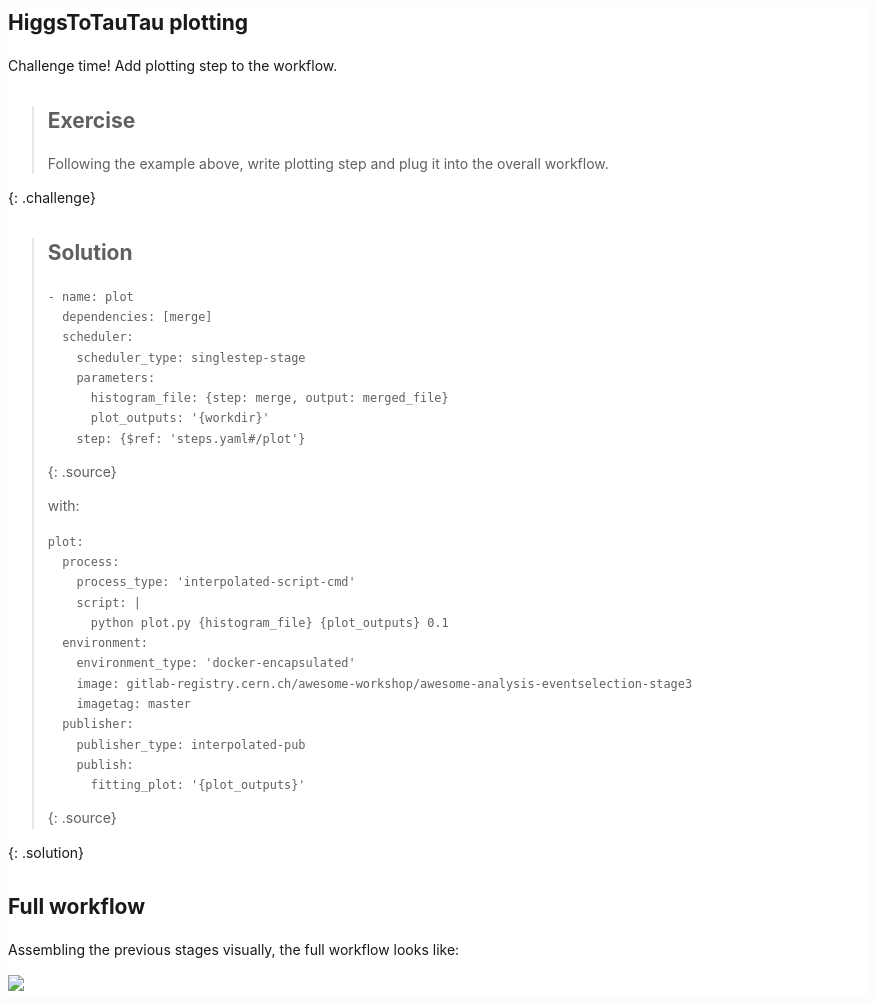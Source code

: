 ## HiggsToTauTau plotting

Challenge time! Add plotting step to the workflow.

> ## Exercise
>
> Following the example above, write plotting step and plug it into the overall workflow.
>
{: .challenge}

> ## Solution
>
> ~~~
> - name: plot
>   dependencies: [merge]
>   scheduler:
>     scheduler_type: singlestep-stage
>     parameters:
>       histogram_file: {step: merge, output: merged_file}
>       plot_outputs: '{workdir}'
>     step: {$ref: 'steps.yaml#/plot'}
> ~~~
> {: .source}
>
> with:
>
> ~~~
> plot:
>   process:
>     process_type: 'interpolated-script-cmd'
>     script: |
>       python plot.py {histogram_file} {plot_outputs} 0.1
>   environment:
>     environment_type: 'docker-encapsulated'
>     image: gitlab-registry.cern.ch/awesome-workshop/awesome-analysis-eventselection-stage3
>     imagetag: master
>   publisher:
>     publisher_type: interpolated-pub
>     publish:
>       fitting_plot: '{plot_outputs}'
> ~~~
> {: .source}
>
{: .solution}

## Full workflow

Assembling the previous stages visually, the full workflow looks like:

<img src="{{ page.root }}/fig/awesome-analysis-yadage-parallel/workflow.png" />
